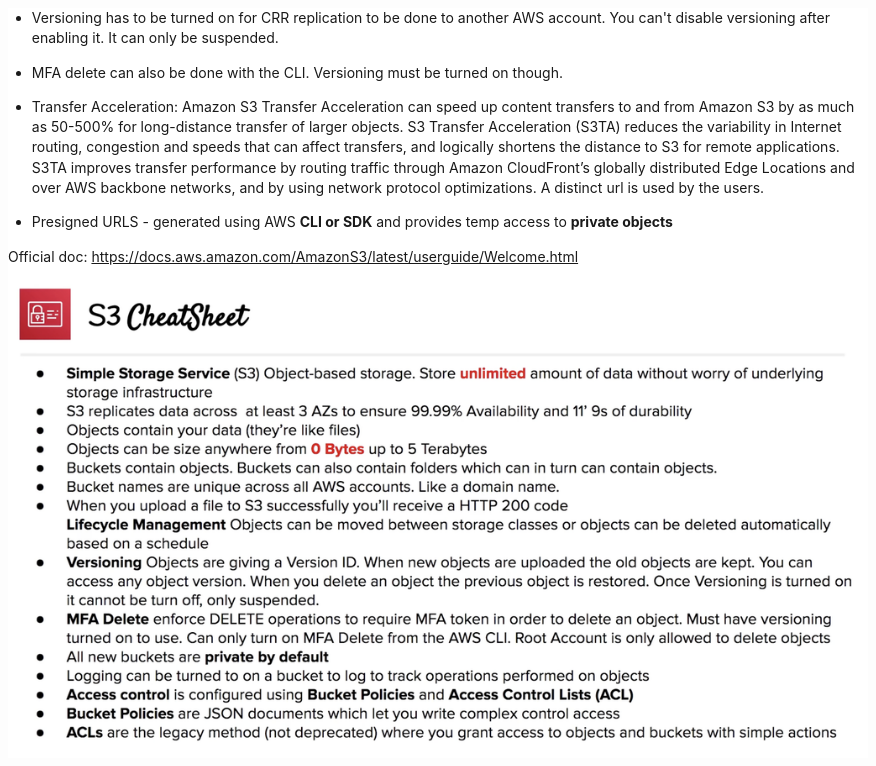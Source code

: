 - Versioning has to be turned on for CRR replication to be done to another AWS account. You can't disable versioning after enabling it. It can only be suspended.

- MFA delete can also be done with the CLI. Versioning must be turned on though.

- Transfer Acceleration:
  Amazon S3 Transfer Acceleration can speed up content transfers to and from Amazon S3 by as much as 50-500% for long-distance transfer of larger objects.
  S3 Transfer Acceleration (S3TA) reduces the variability in Internet routing, congestion and speeds that can affect transfers, and logically shortens the distance to S3 for remote applications. S3TA improves transfer performance by routing traffic through Amazon CloudFront’s globally distributed Edge Locations and over AWS backbone networks, and by using network protocol optimizations. A distinct url is used by the users.

- Presigned URLS - generated using AWS **CLI or SDK** and provides temp access to **private objects**

Official doc:
https://docs.aws.amazon.com/AmazonS3/latest/userguide/Welcome.html

![](assets/images/saa/s3cheatsheet.png)